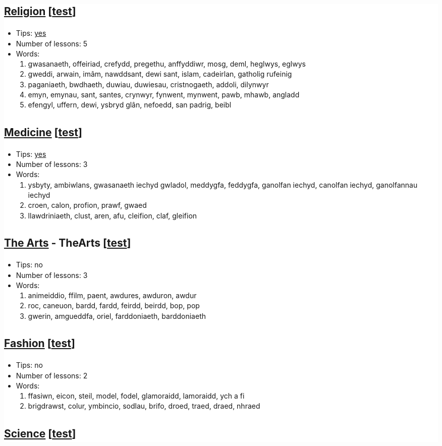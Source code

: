 ## [Religion](https://www.duolingo.com/skill/cy/Religion/practice) \[[test](https://www.duolingo.com/skill/cy/Religion/test)\]

* Tips: [yes](https://www.duolingo.com/skill/cy/Religion/tips-and-notes)
* Number of lessons: 5
* Words:
    1. gwasanaeth, offeiriad, crefydd, pregethu, anffyddiwr, mosg, deml, heglwys, eglwys
    2. gweddi, arwain, imâm, nawddsant, dewi sant, islam, cadeirlan, gatholig rufeinig
    3. paganiaeth, bwdhaeth, duwiau, duwiesau, cristnogaeth, addoli, dilynwyr
    4. emyn, emynau, sant, santes, crynwyr, fynwent, mynwent, pawb, mhawb, angladd
    5. efengyl, uffern, dewi, ysbryd glân, nefoedd, san padrig, beibl

## [Medicine](https://www.duolingo.com/skill/cy/Medicine/practice) \[[test](https://www.duolingo.com/skill/cy/Medicine/test)\]

* Tips: [yes](https://www.duolingo.com/skill/cy/Medicine/tips-and-notes)
* Number of lessons: 3
* Words:
    1. ysbyty, ambiwlans, gwasanaeth iechyd gwladol, meddygfa, feddygfa, ganolfan iechyd, canolfan iechyd, ganolfannau iechyd
    2. croen, calon, profion, prawf, gwaed
    3. llawdriniaeth, clust, aren, afu, cleifion, claf, gleifion

## [The Arts](https://www.duolingo.com/skill/cy/TheArts/practice) - TheArts \[[test](https://www.duolingo.com/skill/cy/TheArts/test)\]

* Tips: no
* Number of lessons: 3
* Words:
    1. animeiddio, ffilm, paent, awdures, awduron, awdur
    2. roc, caneuon, bardd, fardd, feirdd, beirdd, bop, pop
    3. gwerin, amgueddfa, oriel, farddoniaeth, barddoniaeth

## [Fashion](https://www.duolingo.com/skill/cy/Fashion/practice) \[[test](https://www.duolingo.com/skill/cy/Fashion/test)\]

* Tips: no
* Number of lessons: 2
* Words:
    1. ffasiwn, eicon, steil, model, fodel, glamoraidd, lamoraidd, ych a fi
    2. brigdrawst, colur, ymbincio, sodlau, brifo, droed, traed, draed, nhraed

## [Science](https://www.duolingo.com/skill/cy/Science/practice) \[[test](https://www.duolingo.com/skill/cy/Science/test)\]
